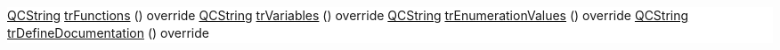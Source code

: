 <tr class="doxyMemberIndexItem">
<td class="doxyMemberIndexItemType" align="left" valign="top"><a href="/web-doxygen/docs/api/classes/qcstring">QCString</a></td>
<td class="doxyMemberIndexItemName" align="left" valign="top"><a href="#a8bd78d3ebefb2e452c6ff23a9873e405">trFunctions</a> () override</td>
</tr>
<tr class="doxyMemberIndexDescription">
<td class="doxyMemberIndexDescriptionLeft"></td>
<td class="doxyMemberIndexDescriptionRight">
</td>
</tr>
<tr class="doxyMemberIndexSeparator">
<td class="doxyMemberIndexSeparator" colspan="2"></td>
</tr>

<tr class="doxyMemberIndexItem">
<td class="doxyMemberIndexItemType" align="left" valign="top"><a href="/web-doxygen/docs/api/classes/qcstring">QCString</a></td>
<td class="doxyMemberIndexItemName" align="left" valign="top"><a href="#a8307f795df587728c71c3d7c6e784625">trVariables</a> () override</td>
</tr>
<tr class="doxyMemberIndexDescription">
<td class="doxyMemberIndexDescriptionLeft"></td>
<td class="doxyMemberIndexDescriptionRight">
</td>
</tr>
<tr class="doxyMemberIndexSeparator">
<td class="doxyMemberIndexSeparator" colspan="2"></td>
</tr>

<tr class="doxyMemberIndexItem">
<td class="doxyMemberIndexItemType" align="left" valign="top"><a href="/web-doxygen/docs/api/classes/qcstring">QCString</a></td>
<td class="doxyMemberIndexItemName" align="left" valign="top"><a href="#af4556360736b861efc503c040ec89630">trEnumerationValues</a> () override</td>
</tr>
<tr class="doxyMemberIndexDescription">
<td class="doxyMemberIndexDescriptionLeft"></td>
<td class="doxyMemberIndexDescriptionRight">
</td>
</tr>
<tr class="doxyMemberIndexSeparator">
<td class="doxyMemberIndexSeparator" colspan="2"></td>
</tr>

<tr class="doxyMemberIndexItem">
<td class="doxyMemberIndexItemType" align="left" valign="top"><a href="/web-doxygen/docs/api/classes/qcstring">QCString</a></td>
<td class="doxyMemberIndexItemName" align="left" valign="top"><a href="#a06a5451cb3cde85bc9645d3b008662e4">trDefineDocumentation</a> () override</td>
</tr>
<tr class="doxyMemberIndexDescription">
<td class="doxyMemberIndexDescriptionLeft"></td>
<td class="doxyMemberIndexDescriptionRight">
</td>
</tr>
<tr class="doxyMemberIndexSeparator">
<td class="doxyMemberIndexSeparator" colspan="2"></td>
</tr>
